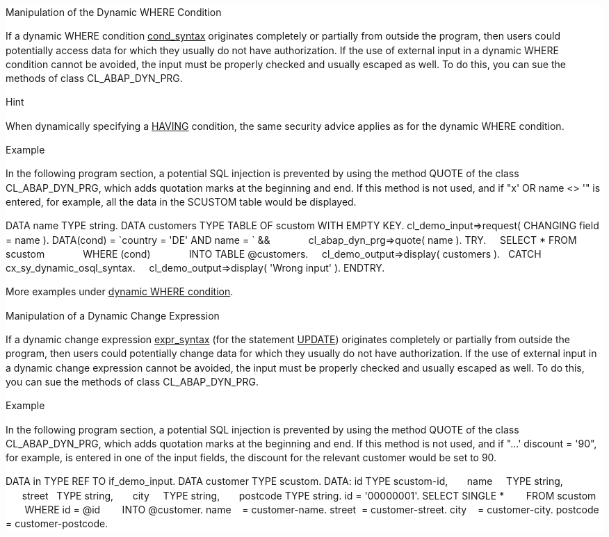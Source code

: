Manipulation of the Dynamic WHERE Condition

If a dynamic WHERE condition [cond\_syntax](javascript:call_link\('abenwhere_logexp_dynamic.htm'\)) originates completely or partially from outside the program, then users could potentially access data for which they usually do not have authorization. If the use of external input in a dynamic WHERE condition cannot be avoided, the input must be properly checked and usually escaped as well. To do this, you can sue the methods of class CL\_ABAP\_DYN\_PRG.

Hint

When dynamically specifying a [HAVING](javascript:call_link\('abaphaving_clause.htm'\)) condition, the same security advice applies as for the dynamic WHERE condition.

Example

In the following program section, a potential SQL injection is prevented by using the method QUOTE of the class CL\_ABAP\_DYN\_PRG, which adds quotation marks at the beginning and end. If this method is not used, and if "x' OR name <> '" is entered, for example, all the data in the SCUSTOM table would be displayed.

DATA name TYPE string.
DATA customers TYPE TABLE OF scustom WITH EMPTY KEY.
cl\_demo\_input=>request( CHANGING field = name ).
DATA(cond) = \`country = 'DE' AND name = \` &&
             cl\_abap\_dyn\_prg=>quote( name ).
TRY.
    SELECT \* FROM scustom
             WHERE (cond)
             INTO TABLE @customers.
    cl\_demo\_output=>display( customers ).
  CATCH cx\_sy\_dynamic\_osql\_syntax.
    cl\_demo\_output=>display( 'Wrong input' ).
ENDTRY.

More examples under [dynamic WHERE condition](javascript:call_link\('abenwhere_logexp_dynamic.htm'\)).

Manipulation of a Dynamic Change Expression

If a dynamic change expression [expr\_syntax](javascript:call_link\('abapupdate_set_expression.htm'\)) (for the statement [UPDATE](javascript:call_link\('abapupdate.htm'\))) originates completely or partially from outside the program, then users could potentially change data for which they usually do not have authorization. If the use of external input in a dynamic change expression cannot be avoided, the input must be properly checked and usually escaped as well. To do this, you can sue the methods of class CL\_ABAP\_DYN\_PRG.

Example

In the following program section, a potential SQL injection is prevented by using the method QUOTE of the class CL\_ABAP\_DYN\_PRG, which adds quotation marks at the beginning and end. If this method is not used, and if "...' discount = '90", for example, is entered in one of the input fields, the discount for the relevant customer would be set to 90.

DATA in TYPE REF TO if\_demo\_input.
DATA customer TYPE scustom.
DATA: id TYPE scustom-id,
      name     TYPE string,
      street   TYPE string,
      city     TYPE string,
      postcode TYPE string.
id = '00000001'.
SELECT SINGLE \*
       FROM scustom
       WHERE id = @id
       INTO @customer.
name    = customer-name.
street  = customer-street.
city    = customer-city.
postcode = customer-postcode.